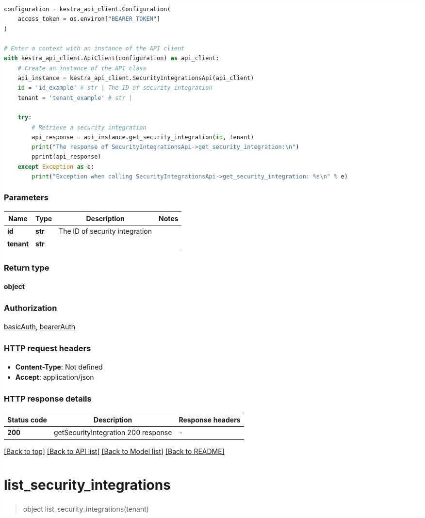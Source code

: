 ```python
configuration = kestra_api_client.Configuration(
    access_token = os.environ["BEARER_TOKEN"]
)

# Enter a context with an instance of the API client
with kestra_api_client.ApiClient(configuration) as api_client:
    # Create an instance of the API class
    api_instance = kestra_api_client.SecurityIntegrationsApi(api_client)
    id = 'id_example' # str | The ID of security integration
    tenant = 'tenant_example' # str | 

    try:
        # Retrieve a security integration
        api_response = api_instance.get_security_integration(id, tenant)
        print("The response of SecurityIntegrationsApi->get_security_integration:\n")
        pprint(api_response)
    except Exception as e:
        print("Exception when calling SecurityIntegrationsApi->get_security_integration: %s\n" % e)
```



### Parameters


Name | Type | Description  | Notes
------------- | ------------- | ------------- | -------------
 **id** | **str**| The ID of security integration | 
 **tenant** | **str**|  | 

### Return type

**object**

### Authorization

[basicAuth](../README.md#basicAuth), [bearerAuth](../README.md#bearerAuth)

### HTTP request headers

 - **Content-Type**: Not defined
 - **Accept**: application/json

### HTTP response details

| Status code | Description | Response headers |
|-------------|-------------|------------------|
**200** | getSecurityIntegration 200 response |  -  |

[[Back to top]](#) [[Back to API list]](../README.md#documentation-for-api-endpoints) [[Back to Model list]](../README.md#documentation-for-models) [[Back to README]](../README.md)

# **list_security_integrations**
> object list_security_integrations(tenant)
